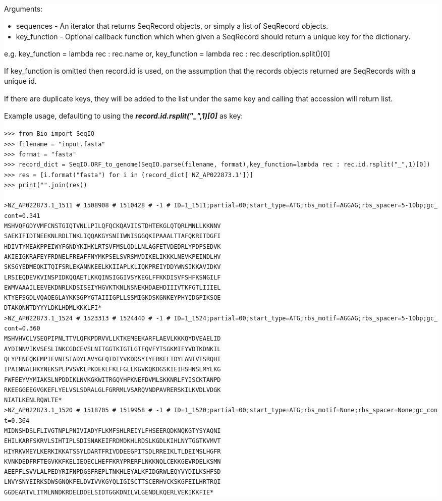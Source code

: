 Arguments:
 - sequences  - An iterator that returns SeqRecord objects,
   or simply a list of SeqRecord objects.
 - key_function - Optional callback function which when given a
   SeqRecord should return a unique key for the dictionary.

e.g. key_function = lambda rec : rec.name
or,  key_function = lambda rec : rec.description.split()[0]

If key_function is omitted then record.id is used, on the assumption
that the records objects returned are SeqRecords with a unique id.

If there are duplicate keys, they will be added to the list under the same
key and calling that accession will return list.

Example usage, defaulting to using the ***record.id.rsplit("_",1)[0]*** as key:

    >>> from Bio import SeqIO
    >>> filename = "input.fasta"
    >>> format = "fasta"
    >>> record_dict = SeqIO.ORF_to_genome(SeqIO.parse(filename, format),key_function=lambda rec : rec.id.rsplit("_",1)[0])
    >>> res = [i.format("fasta") for i in (record_dict['NZ_AP022873.1'])]
    >>> print("".join(res))

    >NZ_AP022873.1_1511 # 1508908 # 1510428 # -1 # ID=1_1511;partial=00;start_type=ATG;rbs_motif=AGGAG;rbs_spacer=5-10bp;gc_cont=0.341
    MSHVQFGDYVMFCNSTGIQTVNLLPILQFQCKQAVIISTDHTEKGLQTQRLMNLLKKNNV
    SAEKIFIDTNEEKNLRDLTNKLIQQAKGYSNIIWNISGGQKIPAAALTTAFQKRITDGFI
    HDIVTYMEAKPPEIWYFGNDYKIHKLRTSVFMSLQDLLNLAGFETVDEDRLYPDPSEDVK
    AKIEIGKRAFEYFRDNELFREAFFNYMKPSELSVRSMVDIKELIKKKLNEVKPEINDLHV
    SKSGYEDMEQKITQIFSRLEKANNKEELKKIIAPLKLIQKPREIYDDYWNSIKKAVIDKV
    LRSIEQDEVKVINSPIDKQQAETLKKQINSIGGIVSYKEGLFFKKDISVFSHFKSNGILF
    EWMVAAAILEEVEKDNRLKDSISEIYHGVKTKNLNSNEKHDAEHDIIIVTKFGTLIIIEL
    KTYEFSGDLVQAQEGLAYKKSGPYGTAIIIGPLLSSMIGKDSKGNKEYPHYIDGPIKSQE
    DTAKQNNTDYYYLDKLHDMLKKKLFI*
    >NZ_AP022873.1_1524 # 1523313 # 1524440 # -1 # ID=1_1524;partial=00;start_type=ATG;rbs_motif=AGGAG;rbs_spacer=5-10bp;gc_cont=0.360
    MSHVHVCLVSEQPIPNLTTVLQFKPDRVVLLKTKEMEEKARFLAEVLKKKQYDVEAELID
    AYDINNVIKVSESLINKCGDCEVSLNITGGTKIGTLGTFQVFYTSGKMIFYVDTKDNKIL
    QLYPENEQKEMPIEVNISIADYLAVYGFQIDTYVKDDSYIYERKELTDYLANTVTSRQHI
    IPAINNALHKYNEKSPLPVSVKLPKDEKLFKLFGLLKGVKQKDGSKIEIHSHNSLMYLKG
    FWFEEYVYMIAKSLNPDDIKLNVKGKWITRGQYHPKNEFDVMLSKKNRLFYISCKTANPD
    RKEEGGEEGVGKEFLYELVSLSDRALGLFGRRMLVSARQVNDPAVRERSKILKVDLVDGK
    NIATLKENLRQWLTE*
    >NZ_AP022873.1_1520 # 1518705 # 1519958 # -1 # ID=1_1520;partial=00;start_type=ATG;rbs_motif=None;rbs_spacer=None;gc_cont=0.364
    MIDNSHDSLFLIVGTNPLPNIVIADYFLKMFSHLREIYLFHSEERQDKNQKGTYSYAQNI
    EHILKARFSKRVLSIHTIPLSDISNAKEIFRDMDKHLRDSLKGDLKIHLNYTGGTKVMVT
    HIYRKVMEYLKERKIKKATSSYLDARTFRIVDDEEGPITSDLRREIKLTLDEIMSLHGFR
    KVNKDEDFRFTEGVKKFKELIEQECLHEFFKRYPRERFLNKKNQLCEKKGEVRDELKSMN
    AEEPFLSVVLALPEDYRIFNPDGSFREPLTNKHLEYALKFIDGRWLEQYVYDILKSHFSD
    LNVYSNYEIRKSDWSGNQKFELDVIVVKGYQLIGISCTTSCERHVCKSKGFEILHRTRQI
    GGDEARTVLITMLNNDKRDELDDELSIDTGGKDNILVLGENDLKQERLVEKIKKFIE*
